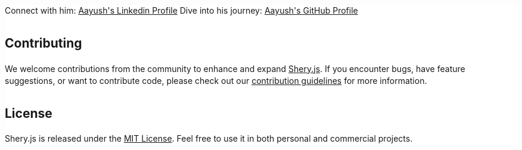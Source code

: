 Connect with him: [Aayush&#39;s Linkedin Profile](https://www.linkedin.com/in/aayushchouhan24/)
Dive into his journey: [Aayush&#39;s GitHub Profile](https://github.com/aayushchouhan24)

## Contributing

We welcome contributions from the community to enhance and expand [Shery.js](https://github.com/your-repo-link). If you encounter bugs, have feature suggestions, or want to contribute code, please check out our [contribution guidelines](contribution.md) for more information.

## License

Shery.js is released under the [MIT License](license.md). Feel free to use it in both personal and commercial projects.
